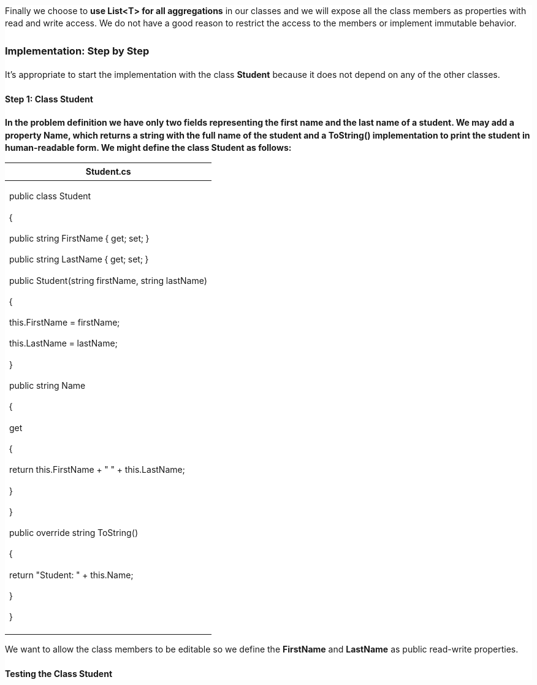 Finally we choose to **use List\<T\> for all aggregations** in our classes and we will expose all the class members as properties with read and write access. We do not have a good reason to restrict the access to the members or implement immutable behavior.

### Implementation: Step by Step

It’s appropriate to start the implementation with the class **Student** because it does not depend on any of the other classes.

#### Step 1: Class Student

**In the problem definition we have only two fields representing the first name and the last name of a student. We may add a property Name, which returns a string with the full name of the student and a ToString() implementation to print the student in human-readable form. We might define the class Student as follows:**

<table>
<thead>
<tr class="header">
<th><strong>Student.cs</strong></th>
</tr>
</thead>
<tbody>
<tr class="odd">
<td><p>public class Student</p>
<p>{</p>
<p>public string FirstName { get; set; }</p>
<p>public string LastName { get; set; }</p>
<p>public Student(string firstName, string lastName)</p>
<p>{</p>
<p>this.FirstName = firstName;</p>
<p>this.LastName = lastName;</p>
<p>}</p>
<p>public string Name</p>
<p>{</p>
<p>get</p>
<p>{</p>
<p>return this.FirstName + " " + this.LastName;</p>
<p>}</p>
<p>}</p>
<p>public override string ToString()</p>
<p>{</p>
<p>return "Student: " + this.Name;</p>
<p>}</p>
<p>}</p></td>
</tr>
</tbody>
</table>

We want to allow the class members to be editable so we define the **FirstName** and **LastName** as public read-write properties.

#### Testing the Class Student
